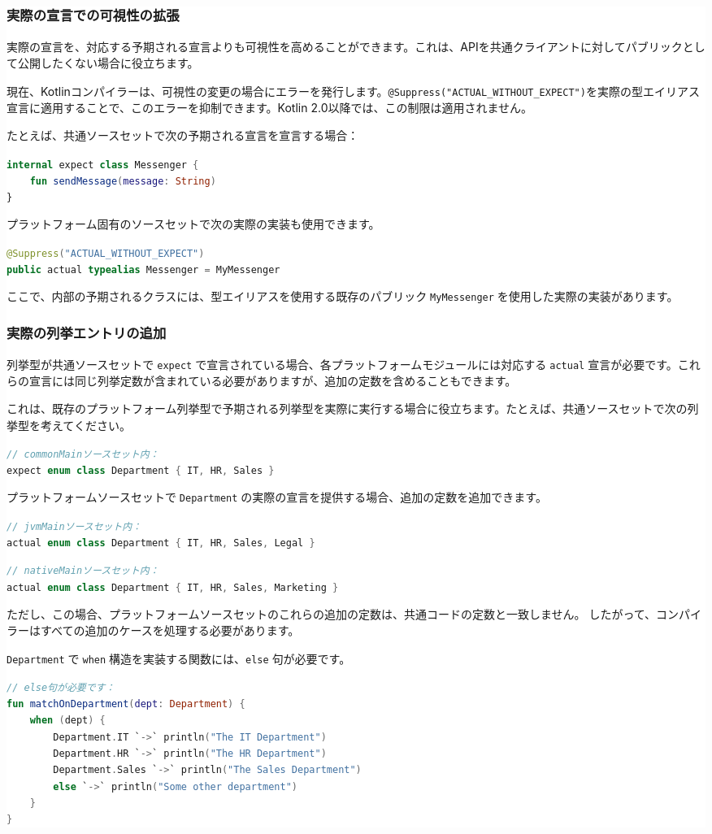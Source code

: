 

### 実際の宣言での可視性の拡張

実際の宣言を、対応する予期される宣言よりも可視性を高めることができます。これは、APIを共通クライアントに対してパブリックとして公開したくない場合に役立ちます。

現在、Kotlinコンパイラーは、可視性の変更の場合にエラーを発行します。`@Suppress("ACTUAL_WITHOUT_EXPECT")`を実際の型エイリアス宣言に適用することで、このエラーを抑制できます。Kotlin 2.0以降では、この制限は適用されません。

たとえば、共通ソースセットで次の予期される宣言を宣言する場合：

```kotlin
internal expect class Messenger {
    fun sendMessage(message: String)
}
```

プラットフォーム固有のソースセットで次の実際の実装も使用できます。

```kotlin
@Suppress("ACTUAL_WITHOUT_EXPECT")
public actual typealias Messenger = MyMessenger
```

ここで、内部の予期されるクラスには、型エイリアスを使用する既存のパブリック `MyMessenger` を使用した実際の実装があります。

### 実際の列挙エントリの追加

列挙型が共通ソースセットで `expect` で宣言されている場合、各プラットフォームモジュールには対応する `actual` 宣言が必要です。これらの宣言には同じ列挙定数が含まれている必要がありますが、追加の定数を含めることもできます。

これは、既存のプラットフォーム列挙型で予期される列挙型を実際に実行する場合に役立ちます。たとえば、共通ソースセットで次の列挙型を考えてください。

```kotlin
// commonMainソースセット内：
expect enum class Department { IT, HR, Sales }
```

プラットフォームソースセットで `Department` の実際の宣言を提供する場合、追加の定数を追加できます。

```kotlin
// jvmMainソースセット内：
actual enum class Department { IT, HR, Sales, Legal }
```

```kotlin
// nativeMainソースセット内：
actual enum class Department { IT, HR, Sales, Marketing }
```

ただし、この場合、プラットフォームソースセットのこれらの追加の定数は、共通コードの定数と一致しません。
したがって、コンパイラーはすべての追加のケースを処理する必要があります。

`Department` で `when` 構造を実装する関数には、`else` 句が必要です。

```kotlin
// else句が必要です：
fun matchOnDepartment(dept: Department) {
    when (dept) {
        Department.IT `->` println("The IT Department")
        Department.HR `->` println("The HR Department")
        Department.Sales `->` println("The Sales Department")
        else `->` println("Some other department")
    }
}
```
